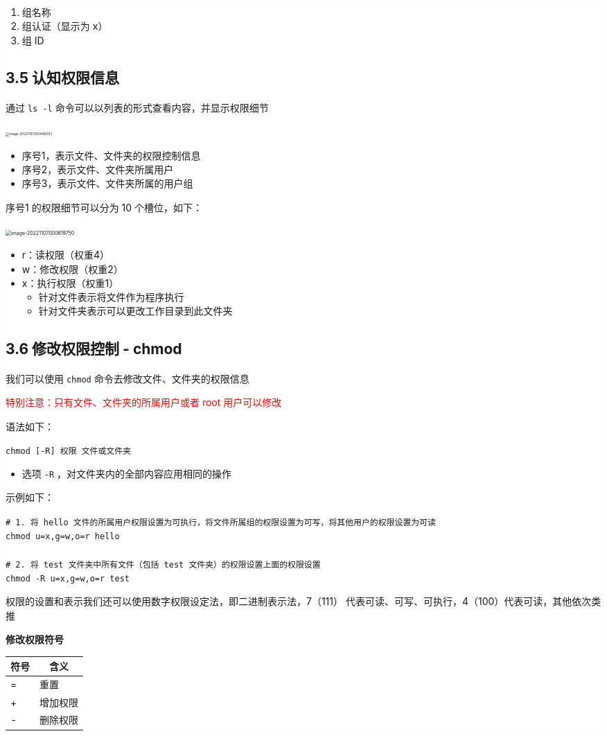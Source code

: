 1. 组名称
2. 组认证（显示为 x）
3. 组 ID



## 3.5 认知权限信息

通过 `ls -l` 命令可以以列表的形式查看内容，并显示权限细节

<img src="https://theblogimage.oss-cn-fuzhou.aliyuncs.com/imagefortypora/image-20221107000446003.png" alt="image-20221107000446003" style="zoom:33%;" />

- 序号1，表示文件、文件夹的权限控制信息
- 序号2，表示文件、文件夹所属用户
- 序号3，表示文件、文件夹所属的用户组

序号1 的权限细节可以分为 10 个槽位，如下：

<img src="https://theblogimage.oss-cn-fuzhou.aliyuncs.com/imagefortypora/image-20221107000619750.png" alt="image-20221107000619750" style="zoom:50%;" />

- r：读权限（权重4）
- w：修改权限（权重2）
- x：执行权限（权重1）
  - 针对文件表示将文件作为程序执行
  - 针对文件夹表示可以更改工作目录到此文件夹



## 3.6 修改权限控制 - chmod

我们可以使用 `chmod` 命令去修改文件、文件夹的权限信息

<font color="red">特别注意：只有文件、文件夹的所属用户或者 root 用户可以修改</font>

语法如下：

```shell
chmod [-R] 权限 文件或文件夹
```

- 选项 `-R` ，对文件夹内的全部内容应用相同的操作

示例如下：

```shell
# 1. 将 hello 文件的所属用户权限设置为可执行，将文件所属组的权限设置为可写，将其他用户的权限设置为可读
chmod u=x,g=w,o=r hello

# 2. 将 test 文件夹中所有文件（包括 test 文件夹）的权限设置上面的权限设置
chmod -R u=x,g=w,o=r test
```

权限的设置和表示我们还可以使用数字权限设定法，即二进制表示法，7（111） 代表可读、可写、可执行，4（100）代表可读，其他依次类推

**修改权限符号**

| 符号 | 含义     |
| ---- | -------- |
| =    | 重置     |
| +    | 增加权限 |
| -    | 删除权限 |

